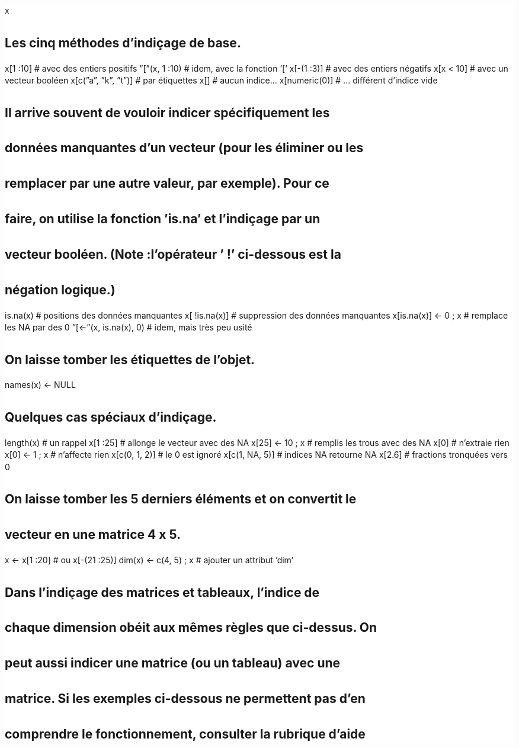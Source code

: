 x
## Les cinq méthodes d’indiçage de base.
x[1 :10] # avec des entiers positifs
”[”(x, 1 :10) # idem, avec la fonction ’[’
x[-(1 :3)] # avec des entiers négatifs
x[x < 10] # avec un vecteur booléen
x[c(”a”, ”k”, ”t”)] # par étiquettes
x[] # aucun indice...
x[numeric(0)] # ... différent d’indice vide
## Il arrive souvent de vouloir indicer spécifiquement les
## données manquantes d’un vecteur (pour les éliminer ou les
## remplacer par une autre valeur, par exemple). Pour ce
## faire, on utilise la fonction ’is.na’ et l’indiçage par un
## vecteur booléen. (Note :l’opérateur ’ !’ ci-dessous est la
## négation logique.)
is.na(x) # positions des données manquantes
x[ !is.na(x)] # suppression des données manquantes
x[is.na(x)] <- 0 ; x # remplace les NA par des 0
”[<-”(x, is.na(x), 0) # idem, mais très peu usité
## On laisse tomber les étiquettes de l’objet.
names(x) <- NULL
## Quelques cas spéciaux d’indiçage.
length(x) # un rappel
x[1 :25] # allonge le vecteur avec des NA
x[25] <- 10 ; x # remplis les trous avec des NA
x[0] # n’extraie rien
x[0] <- 1 ; x # n’affecte rien
x[c(0, 1, 2)] # le 0 est ignoré
x[c(1, NA, 5)] # indices NA retourne NA
x[2.6] # fractions tronquées vers 0
## On laisse tomber les 5 derniers éléments et on convertit le
## vecteur en une matrice 4 x 5.
x <- x[1 :20] # ou x[-(21 :25)]
dim(x) <- c(4, 5) ; x # ajouter un attribut ’dim’
## Dans l’indiçage des matrices et tableaux, l’indice de
## chaque dimension obéit aux mêmes règles que ci-dessus. On
## peut aussi indicer une matrice (ou un tableau) avec une
## matrice. Si les exemples ci-dessous ne permettent pas d’en
## comprendre le fonctionnement, consulter la rubrique d’aide